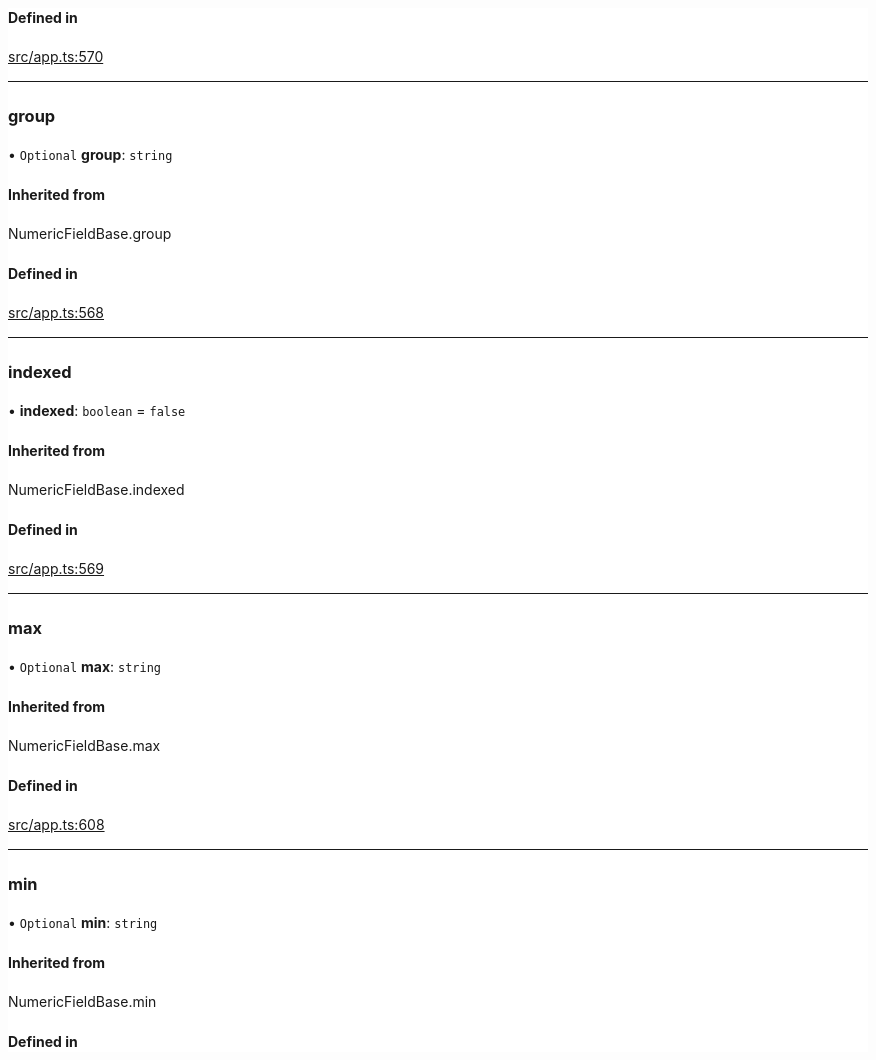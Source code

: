 #### Defined in

[src/app.ts:570](https://github.com/yolmio/boost/blob/5cada48/src/app.ts#L570)

___

### group

• `Optional` **group**: `string`

#### Inherited from

NumericFieldBase.group

#### Defined in

[src/app.ts:568](https://github.com/yolmio/boost/blob/5cada48/src/app.ts#L568)

___

### indexed

• **indexed**: `boolean` = `false`

#### Inherited from

NumericFieldBase.indexed

#### Defined in

[src/app.ts:569](https://github.com/yolmio/boost/blob/5cada48/src/app.ts#L569)

___

### max

• `Optional` **max**: `string`

#### Inherited from

NumericFieldBase.max

#### Defined in

[src/app.ts:608](https://github.com/yolmio/boost/blob/5cada48/src/app.ts#L608)

___

### min

• `Optional` **min**: `string`

#### Inherited from

NumericFieldBase.min

#### Defined in

